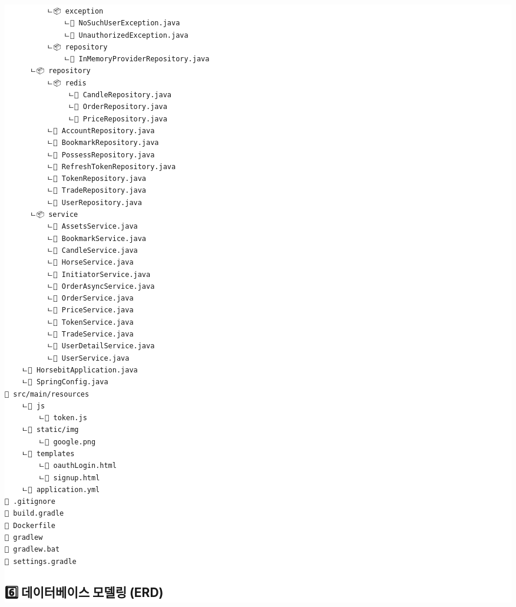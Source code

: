```
          ㄴ📦 exception
              ㄴ📄 NoSuchUserException.java
              ㄴ📄 UnauthorizedException.java
          ㄴ📦 repository
              ㄴ📄 InMemoryProviderRepository.java
      ㄴ📦 repository
          ㄴ📦 redis
               ㄴ📄 CandleRepository.java
               ㄴ📄 OrderRepository.java
               ㄴ📄 PriceRepository.java
          ㄴ📄 AccountRepository.java
          ㄴ📄 BookmarkRepository.java
          ㄴ📄 PossessRepository.java
          ㄴ📄 RefreshTokenRepository.java
          ㄴ📄 TokenRepository.java
          ㄴ📄 TradeRepository.java
          ㄴ📄 UserRepository.java
      ㄴ📦 service
          ㄴ📄 AssetsService.java
          ㄴ📄 BookmarkService.java
          ㄴ📄 CandleService.java
          ㄴ📄 HorseService.java
          ㄴ📄 InitiatorService.java
          ㄴ📄 OrderAsyncService.java
          ㄴ📄 OrderService.java
          ㄴ📄 PriceService.java
          ㄴ📄 TokenService.java
          ㄴ📄 TradeService.java
          ㄴ📄 UserDetailService.java
          ㄴ📄 UserService.java
    ㄴ📄 HorsebitApplication.java
    ㄴ📄 SpringConfig.java
📂 src/main/resources
    ㄴ📂 js
        ㄴ📄 token.js
    ㄴ📂 static/img
        ㄴ📄 google.png
    ㄴ📂 templates
        ㄴ📄 oauthLogin.html
        ㄴ📄 signup.html
    ㄴ📄 application.yml
📄 .gitignore
🐘 build.gradle
🐳 Dockerfile
🐘 gradlew
🐘 gradlew.bat
🐘 settings.gradle
```



## 6️⃣ 데이터베이스 모델링 (ERD)

